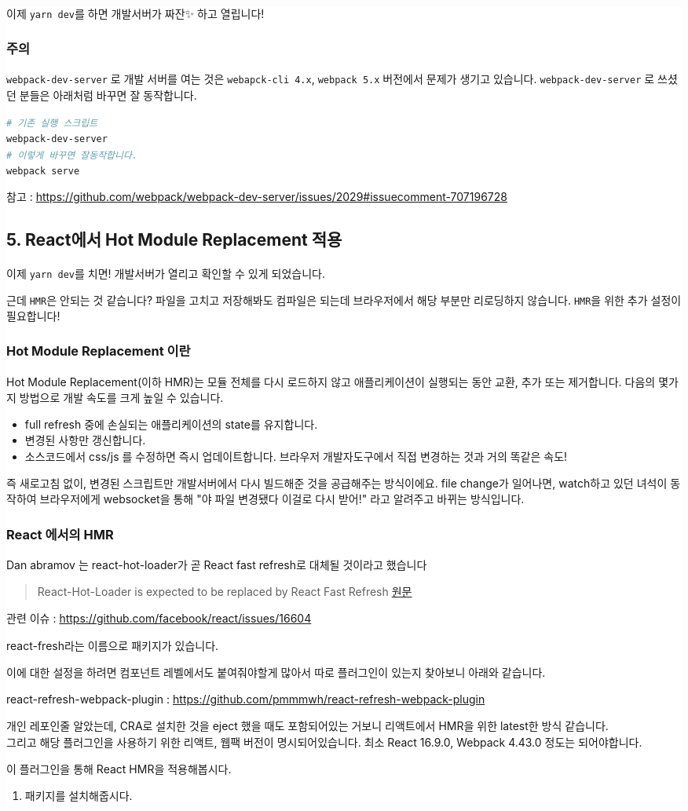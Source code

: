 이제 `yarn dev`를 하면 개발서버가 짜잔✨ 하고 열립니다!

### 주의

`webpack-dev-server` 로 개발 서버를 여는 것은
`webapck-cli 4.x`, `webpack 5.x` 버전에서 문제가 생기고 있습니다.
`webpack-dev-server` 로 쓰셨던 분들은 아래처럼 바꾸면 잘 동작합니다.

```sh
# 기존 실행 스크립트
webpack-dev-server
# 이렇게 바꾸면 잘동작합니다.
webpack serve
```

참고 : https://github.com/webpack/webpack-dev-server/issues/2029#issuecomment-707196728

## 5. React에서 Hot Module Replacement 적용

이제 `yarn dev`를 치면! 개발서버가 열리고 확인할 수 있게 되었습니다.

근데 `HMR`은 안되는 것 같습니다? 파일을 고치고 저장해봐도 컴파일은 되는데 브라우저에서 해당 부분만 리로딩하지 않습니다.
`HMR`을 위한 추가 설정이 필요합니다!

### Hot Module Replacement 이란

Hot Module Replacement(이하 HMR)는 모듈 전체를 다시 로드하지 않고 애플리케이션이 실행되는 동안 교환, 추가 또는 제거합니다. 다음의 몇가지 방법으로 개발 속도를 크게 높일 수 있습니다.

- full refresh 중에 손실되는 애플리케이션의 state를 유지합니다.
- 변경된 사항만 갱신합니다.
- 소스코드에서 css/js 를 수정하면 즉시 업데이트합니다. 브라우저 개발자도구에서 직접 변경하는 것과 거의 똑같은 속도!

즉 새로고침 없이, 변경된 스크립트만 개발서버에서 다시 빌드해준 것을 공급해주는 방식이에요. file change가 일어나면, watch하고 있던 녀석이 동작하여 브라우저에게 websocket을 통해 "야 파일 변경됐다 이걸로 다시 받어!" 라고 알려주고 바뀌는 방식입니다.

### React 에서의 HMR

Dan abramov 는 react-hot-loader가 곧 React fast refresh로 대체될 것이라고 했습니다

> React-Hot-Loader is expected to be replaced by React Fast Refresh [원문](https://github.com/gaearon/react-hot-loader)

관련 이슈 : https://github.com/facebook/react/issues/16604

react-fresh라는 이름으로 패키지가 있습니다.

이에 대한 설정을 하려면 컴포넌트 레벨에서도 붙여줘야할게 많아서 따로 플러그인이 있는지 찾아보니 아래와 같습니다.

react-refresh-webpack-plugin : https://github.com/pmmmwh/react-refresh-webpack-plugin

개인 레포인줄 알았는데, CRA로 설치한 것을 eject 했을 때도 포함되어있는 거보니 리액트에서 HMR을 위한 latest한 방식 같습니다.\
그리고 해당 플러그인을 사용하기 위한 리액트, 웹팩 버전이 명시되어있습니다. 최소 React 16.9.0, Webpack 4.43.0 정도는 되어야합니다.

이 플러그인을 통해 React HMR을 적용해봅시다.

1. 패키지를 설치해줍시다.
